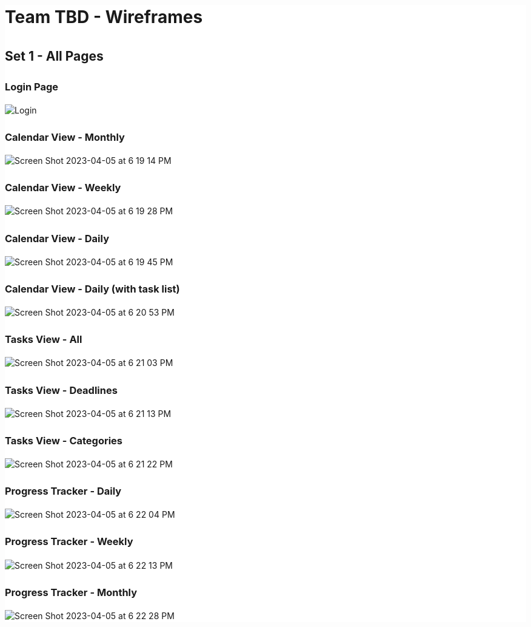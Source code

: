 # Team TBD - Wireframes

## Set 1 - All Pages

### Login Page

<img width="1165" alt="Login" src="https://user-images.githubusercontent.com/34352153/230241585-6d1d3f4d-e54d-4116-950e-5bd58e8ae146.png">

### Calendar View - Monthly

<img width="1165" alt="Screen Shot 2023-04-05 at 6 19 14 PM" src="https://user-images.githubusercontent.com/34352153/230241905-319ba8a9-c2bc-47f8-8bfb-69d0b88d2b73.png">

### Calendar View - Weekly

<img width="1165" alt="Screen Shot 2023-04-05 at 6 19 28 PM" src="https://user-images.githubusercontent.com/34352153/230241941-015e4a70-f3e6-4a4f-9493-3bce74b0a085.png">

### Calendar View - Daily

<img width="1165" alt="Screen Shot 2023-04-05 at 6 19 45 PM" src="https://user-images.githubusercontent.com/34352153/230241965-e8521f45-f158-4e1b-ada5-82316e917fa8.png">

### Calendar View - Daily (with task list)

<img width="1165" alt="Screen Shot 2023-04-05 at 6 20 53 PM" src="https://user-images.githubusercontent.com/34352153/230242237-7a8bcefa-15f4-4209-8fd1-bba16bd388b2.png">

### Tasks View - All

<img width="1165" alt="Screen Shot 2023-04-05 at 6 21 03 PM" src="https://user-images.githubusercontent.com/34352153/230242300-5d3df17b-21e7-4596-9ac4-871a798c8058.png">

### Tasks View - Deadlines

<img width="1165" alt="Screen Shot 2023-04-05 at 6 21 13 PM" src="https://user-images.githubusercontent.com/34352153/230242384-ad01e0ee-6edd-44e5-bc56-ed1eaea0828f.png">

### Tasks View - Categories

<img width="1165" alt="Screen Shot 2023-04-05 at 6 21 22 PM" src="https://user-images.githubusercontent.com/34352153/230242399-dc5ae41d-ef05-4f3d-a56d-02347f210f6d.png">

### Progress Tracker - Daily

<img width="1165" alt="Screen Shot 2023-04-05 at 6 22 04 PM" src="https://user-images.githubusercontent.com/34352153/230242417-70b7c346-162a-4881-81cf-58e3228b99c3.png">

### Progress Tracker - Weekly

<img width="1165" alt="Screen Shot 2023-04-05 at 6 22 13 PM" src="https://user-images.githubusercontent.com/34352153/230243071-bb79215a-7d70-4a75-952b-5cff63825ccf.png">

### Progress Tracker - Monthly

<img width="1165" alt="Screen Shot 2023-04-05 at 6 22 28 PM" src="https://user-images.githubusercontent.com/34352153/230243085-ebb9583c-507a-42fc-85c8-834ab27f1a2f.png">
